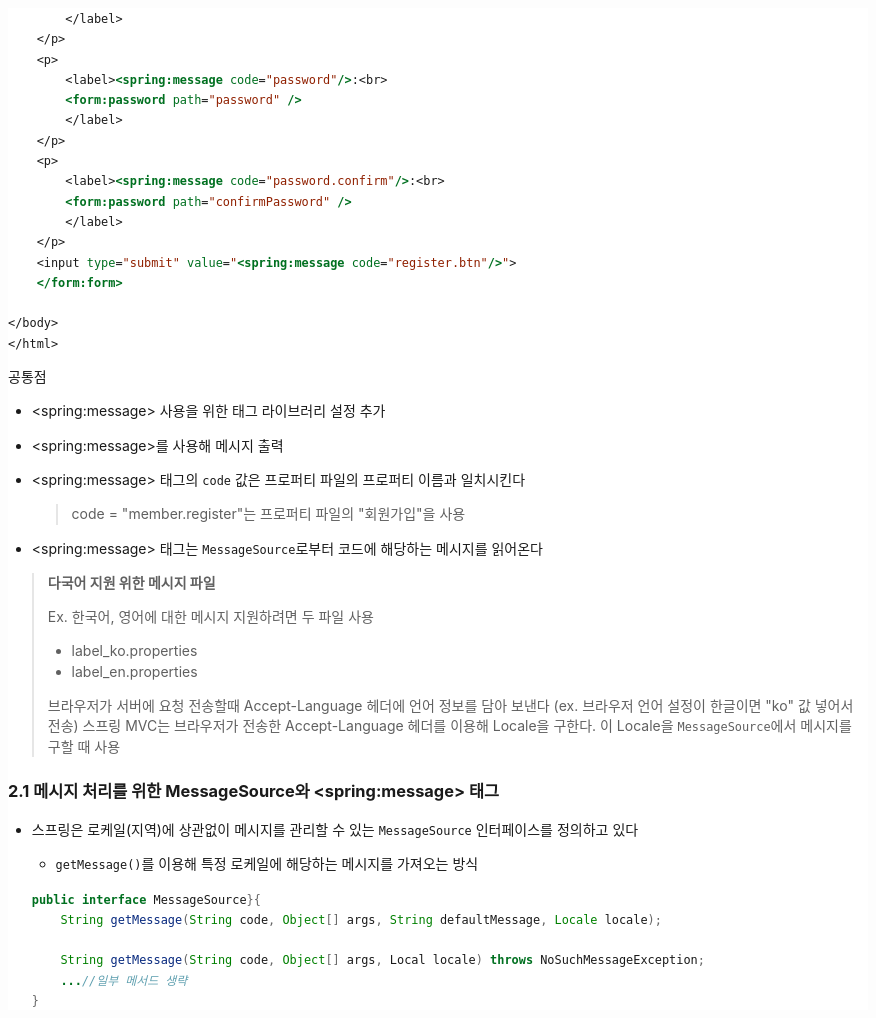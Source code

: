   ```jsp
          </label>
      </p>
      <p>
          <label><spring:message code="password"/>:<br>
          <form:password path="password" />
          </label>
      </p>
      <p>
          <label><spring:message code="password.confirm"/>:<br>
          <form:password path="confirmPassword" />
          </label>
      </p>
      <input type="submit" value="<spring:message code="register.btn"/>">
      </form:form>
  
  </body>
  </html>
  ```

  공통점

  - \<spring:message> 사용을 위한 태그 라이브러리 설정 추가

  - \<spring:message>를 사용해 메시지 출력

- \<spring:message> 태그의 `code` 값은 프로퍼티 파일의 프로퍼티 이름과 일치시킨다

  > code = "member.register"는 프로퍼티 파일의 "회원가입"을 사용

- \<spring:message> 태그는 `MessageSource`로부터 코드에 해당하는 메시지를 읽어온다

> **다국어 지원 위한 메시지 파일**
>
> Ex. 한국어, 영어에 대한 메시지 지원하려면 두 파일 사용
>
> - label_ko.properties
> - label_en.properties
>
> 브라우저가 서버에 요청 전송할때 Accept-Language 헤더에 언어 정보를 담아 보낸다 (ex. 브라우저 언어 설정이 한글이면 "ko" 값 넣어서 전송)
> 스프링 MVC는 브라우저가 전송한 Accept-Language 헤더를 이용해 Locale을 구한다.
> 이 Locale을 `MessageSource`에서 메시지를 구할 때 사용

### 2.1 메시지 처리를 위한 MessageSource와 \<spring:message> 태그

- 스프링은 로케일(지역)에 상관없이 메시지를 관리할 수 있는 `MessageSource` 인터페이스를 정의하고 있다

  - `getMessage()`를 이용해 특정 로케일에 해당하는 메시지를 가져오는 방식

  ```java
  public interface MessageSource}{
      String getMessage(String code, Object[] args, String defaultMessage, Locale locale);
      
      String getMessage(String code, Object[] args, Local locale) throws NoSuchMessageException;
      ...//일부 메서드 생략
  }
  ```
